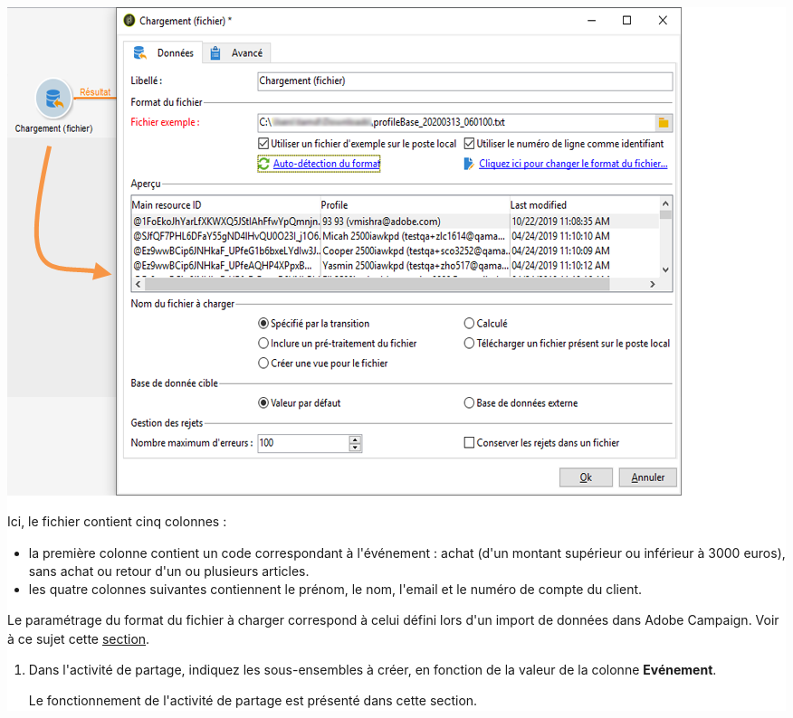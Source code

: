    ![](assets/s_advuser_load_file_sample_3.png)

   Ici, le fichier contient cinq colonnes :

   * la première colonne contient un code correspondant à l&#39;événement : achat (d&#39;un montant supérieur ou inférieur à 3000 euros), sans achat ou retour d&#39;un ou plusieurs articles.
   * les quatre colonnes suivantes contiennent le prénom, le nom, l&#39;email et le numéro de compte du client.

   Le paramétrage du format du fichier à charger correspond à celui défini lors d&#39;un import de données dans Adobe Campaign. Voir à ce sujet cette [section](../../platform/using/importing-data.md#step-2---source-file-selection).

1. Dans l&#39;activité de partage, indiquez les sous-ensembles à créer, en fonction de la valeur de la colonne **Evénement**.

   Le fonctionnement de l&#39;activité de partage est présenté dans cette section.

